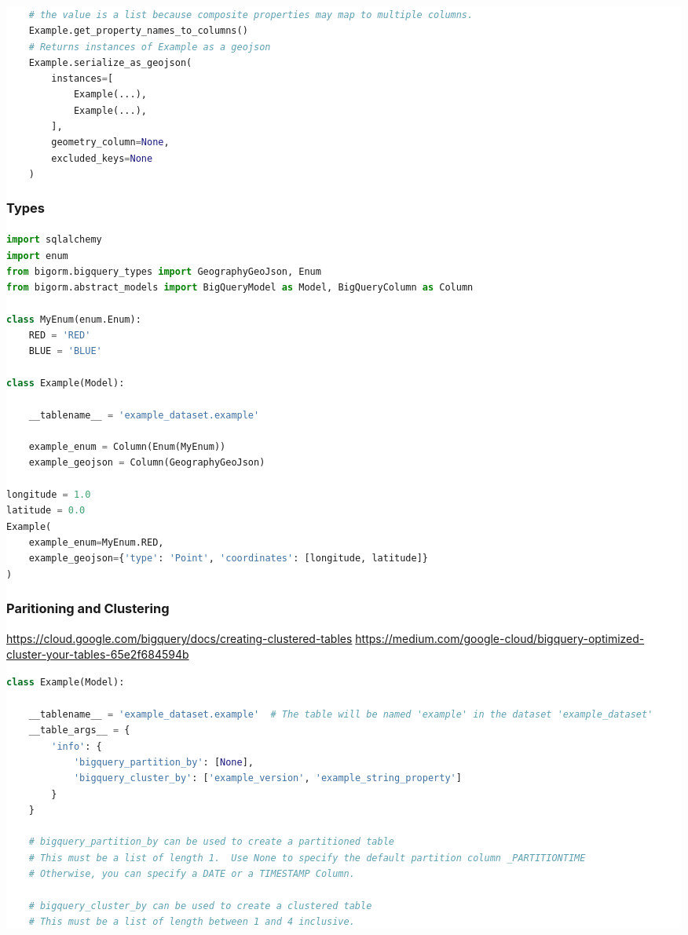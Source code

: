 ```python
    # the value is a list because composite properties may map to multiple columns.
    Example.get_property_names_to_columns()
    # Returns instances of Example as a geojson
    Example.serialize_as_geojson(
        instances=[
            Example(...),
            Example(...),
        ],
        geometry_column=None,
        excluded_keys=None
    )
```

### Types

```python
import sqlalchemy
import enum
from bigorm.bigquery_types import GeographyGeoJson, Enum
from bigorm.abstract_models import BigQueryModel as Model, BigQueryColumn as Column

class MyEnum(enum.Enum):
    RED = 'RED'
    BLUE = 'BLUE'

class Example(Model):

    __tablename__ = 'example_dataset.example'

    example_enum = Column(Enum(MyEnum))
    example_geojson = Column(GeographyGeoJson)
    
longitude = 1.0
latitude = 0.0
Example(
    example_enum=MyEnum.RED,
    example_geojson={'type': 'Point', 'coordinates': [longitude, latitude]}
)
```

### Paritioning and Clustering

https://cloud.google.com/bigquery/docs/creating-clustered-tables
https://medium.com/google-cloud/bigquery-optimized-cluster-your-tables-65e2f684594b

```python
class Example(Model):

    __tablename__ = 'example_dataset.example'  # The table will be named 'example' in the dataset 'example_dataset'
    __table_args__ = {
        'info': {
            'bigquery_partition_by': [None],
            'bigquery_cluster_by': ['example_version', 'example_string_property']
        }
    }

    # bigquery_partition_by can be used to create a partitioned table
    # This must be a list of length 1.  Use None to specify the default partition column _PARTITIONTIME
    # Otherwise, you can specify a DATE or a TIMESTAMP Column.

    # bigquery_cluster_by can be used to create a clustered table
    # This must be a list of length between 1 and 4 inclusive.
```